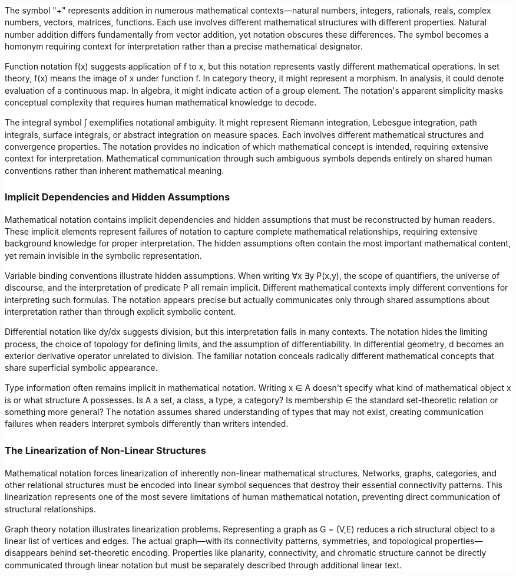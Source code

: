 The symbol "+" represents addition in numerous mathematical contexts—natural numbers, integers, rationals, reals, complex numbers, vectors, matrices, functions. Each use involves different mathematical structures with different properties. Natural number addition differs fundamentally from vector addition, yet notation obscures these differences. The symbol becomes a homonym requiring context for interpretation rather than a precise mathematical designator.

Function notation f(x) suggests application of f to x, but this notation represents vastly different mathematical operations. In set theory, f(x) means the image of x under function f. In category theory, it might represent a morphism. In analysis, it could denote evaluation of a continuous map. In algebra, it might indicate action of a group element. The notation's apparent simplicity masks conceptual complexity that requires human mathematical knowledge to decode.

The integral symbol ∫ exemplifies notational ambiguity. It might represent Riemann integration, Lebesgue integration, path integrals, surface integrals, or abstract integration on measure spaces. Each involves different mathematical structures and convergence properties. The notation provides no indication of which mathematical concept is intended, requiring extensive context for interpretation. Mathematical communication through such ambiguous symbols depends entirely on shared human conventions rather than inherent mathematical meaning.

### Implicit Dependencies and Hidden Assumptions

Mathematical notation contains implicit dependencies and hidden assumptions that must be reconstructed by human readers. These implicit elements represent failures of notation to capture complete mathematical relationships, requiring extensive background knowledge for proper interpretation. The hidden assumptions often contain the most important mathematical content, yet remain invisible in the symbolic representation.

Variable binding conventions illustrate hidden assumptions. When writing ∀x ∃y P(x,y), the scope of quantifiers, the universe of discourse, and the interpretation of predicate P all remain implicit. Different mathematical contexts imply different conventions for interpreting such formulas. The notation appears precise but actually communicates only through shared assumptions about interpretation rather than through explicit symbolic content.

Differential notation like dy/dx suggests division, but this interpretation fails in many contexts. The notation hides the limiting process, the choice of topology for defining limits, and the assumption of differentiability. In differential geometry, d becomes an exterior derivative operator unrelated to division. The familiar notation conceals radically different mathematical concepts that share superficial symbolic appearance.

Type information often remains implicit in mathematical notation. Writing x ∈ A doesn't specify what kind of mathematical object x is or what structure A possesses. Is A a set, a class, a type, a category? Is membership ∈ the standard set-theoretic relation or something more general? The notation assumes shared understanding of types that may not exist, creating communication failures when readers interpret symbols differently than writers intended.

### The Linearization of Non-Linear Structures

Mathematical notation forces linearization of inherently non-linear mathematical structures. Networks, graphs, categories, and other relational structures must be encoded into linear symbol sequences that destroy their essential connectivity patterns. This linearization represents one of the most severe limitations of human mathematical notation, preventing direct communication of structural relationships.

Graph theory notation illustrates linearization problems. Representing a graph as G = (V,E) reduces a rich structural object to a linear list of vertices and edges. The actual graph—with its connectivity patterns, symmetries, and topological properties—disappears behind set-theoretic encoding. Properties like planarity, connectivity, and chromatic structure cannot be directly communicated through linear notation but must be separately described through additional linear text.
